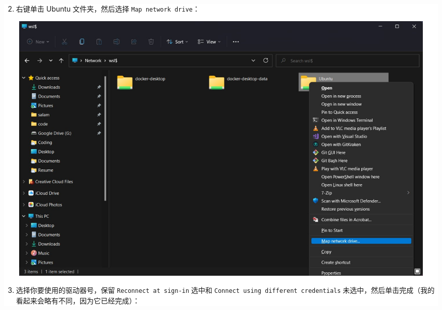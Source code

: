 2. 右键单击 Ubuntu 文件夹，然后选择 `Map network drive`：

<p align="center">
<img src="images/drive-map.jpg" alt="Mapping network drive" width="800px" />
</p>

3. 选择你要使用的驱动器号，保留 `Reconnect at sign-in` 选中和 `Connect using different credentials` 未选中，然后单击完成（我的看起来会略有不同，因为它已经完成）：

<p align="center">